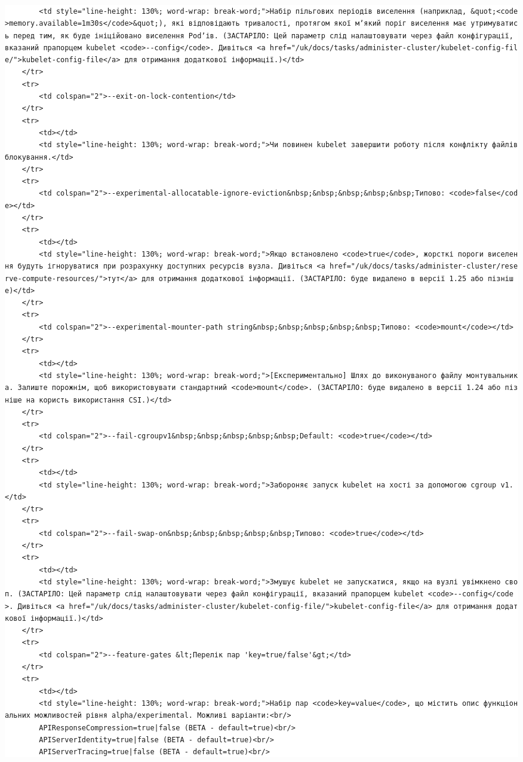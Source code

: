             <td style="line-height: 130%; word-wrap: break-word;">Набір пільгових періодів виселення (наприклад, &quot;<code>memory.available=1m30s</code>&quot;), які відповідають тривалості, протягом якої мʼякий поріг виселення має утримуватись перед тим, як буде ініційовано виселення Podʼів. (ЗАСТАРІЛО: Цей параметр слід налаштовувати через файл конфігурації, вказаний прапорцем kubelet <code>--config</code>. Дивіться <a href="/uk/docs/tasks/administer-cluster/kubelet-config-file/">kubelet-config-file</a> для отримання додаткової інформації.)</td>
        </tr>
        <tr>
            <td colspan="2">--exit-on-lock-contention</td>
        </tr>
        <tr>
            <td></td>
            <td style="line-height: 130%; word-wrap: break-word;">Чи повинен kubelet завершити роботу після конфлікту файлів блокування.</td>
        </tr>
        <tr>
            <td colspan="2">--experimental-allocatable-ignore-eviction&nbsp;&nbsp;&nbsp;&nbsp;&nbsp;Типово: <code>false</code></td>
        </tr>
        <tr>
            <td></td>
            <td style="line-height: 130%; word-wrap: break-word;">Якщо встановлено <code>true</code>, жорсткі пороги виселення будуть ігноруватися при розрахунку доступних ресурсів вузла. Дивіться <a href="/uk/docs/tasks/administer-cluster/reserve-compute-resources/">тут</a> для отримання додаткової інформації. (ЗАСТАРІЛО: буде видалено в версії 1.25 або пізніше)</td>
        </tr>
        <tr>
            <td colspan="2">--experimental-mounter-path string&nbsp;&nbsp;&nbsp;&nbsp;&nbsp;Типово: <code>mount</code></td>
        </tr>
        <tr>
            <td></td>
            <td style="line-height: 130%; word-wrap: break-word;">[Експериментально] Шлях до виконуваного файлу монтувальника. Залиште порожнім, щоб використовувати стандартний <code>mount</code>. (ЗАСТАРІЛО: буде видалено в версії 1.24 або пізніше на користь використання CSI.)</td>
        </tr>
        <tr>
            <td colspan="2">--fail-cgroupv1&nbsp;&nbsp;&nbsp;&nbsp;&nbsp;Default: <code>true</code></td>
        </tr>
        <tr>
            <td></td>
            <td style="line-height: 130%; word-wrap: break-word;">Забороняє запуск kubelet на хості за допомогою cgroup v1.</td>
        </tr>
        <tr>
            <td colspan="2">--fail-swap-on&nbsp;&nbsp;&nbsp;&nbsp;&nbsp;Типово: <code>true</code></td>
        </tr>
        <tr>
            <td></td>
            <td style="line-height: 130%; word-wrap: break-word;">Змушує kubelet не запускатися, якщо на вузлі увімкнено своп. (ЗАСТАРІЛО: Цей параметр слід налаштовувати через файл конфігурації, вказаний прапорцем kubelet <code>--config</code>. Дивіться <a href="/uk/docs/tasks/administer-cluster/kubelet-config-file/">kubelet-config-file</a> для отримання додаткової інформації.)</td>
        </tr>
        <tr>
            <td colspan="2">--feature-gates &lt;Перелік пар 'key=true/false'&gt;</td>
        </tr>
        <tr>
            <td></td>
            <td style="line-height: 130%; word-wrap: break-word;">Набір пар <code>key=value</code>, що містить опис функціональних можливостей рівня alpha/experimental. Можливі варіанти:<br/>
            APIResponseCompression=true|false (BETA - default=true)<br/>
            APIServerIdentity=true|false (BETA - default=true)<br/>
            APIServerTracing=true|false (BETA - default=true)<br/>